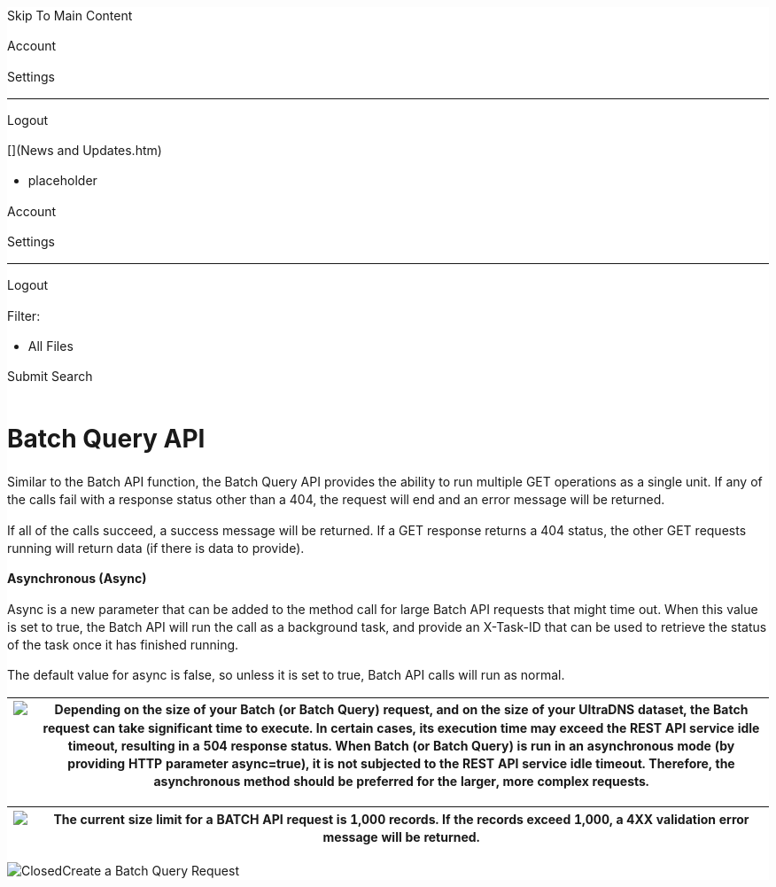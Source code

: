 

Skip To Main Content

Account

Settings

* * *

Logout

[](News and Updates.htm)

  * placeholder

Account

Settings

* * *

Logout

Filter:

  * All Files

Submit Search

# Batch Query API

Similar to the Batch API function, the Batch Query API provides the ability to
run multiple GET operations as a single unit. If any of the calls fail with a
response status other than a 404, the request will end and an error message
will be returned.

If all of the calls succeed, a success message will be returned. If a GET
response returns a 404 status, the other GET requests running will return data
(if there is data to provide).

**Asynchronous (Async)**

Async is a new parameter that can be added to the method call for large Batch
API requests that might time out. When this value is set to true, the Batch
API will run the call as a background task, and provide an X-Task-ID that can
be used to retrieve the status of the task once it has finished running.

The default value for async is false, so unless it is set to true, Batch API
calls will run as normal.

![](../Resources/Images/Rest-API_User_Guide/Introduction_80x93.png) |  Depending on the size of your Batch (or Batch Query) request, and on the size of your UltraDNS dataset, the Batch request can take significant time to execute. In certain cases, its execution time may exceed the REST API service idle timeout, resulting in a 504 response status.  When Batch (or Batch Query) is run in an asynchronous mode (by providing HTTP parameter async=true), it is not subjected to the REST API service idle timeout. Therefore, the asynchronous method should be preferred for the larger, more complex requests.  
---|---  
  
![](../Resources/Images/Rest-API_User_Guide/Introduction.png) |  The current size limit for a BATCH API request is 1,000 records. If the records exceed 1,000, a 4XX validation error message will be returned.   
---|---  
  
![Closed](../../Skins/Default/Stylesheets/Images/transparent.gif)Create a
Batch Query Request

